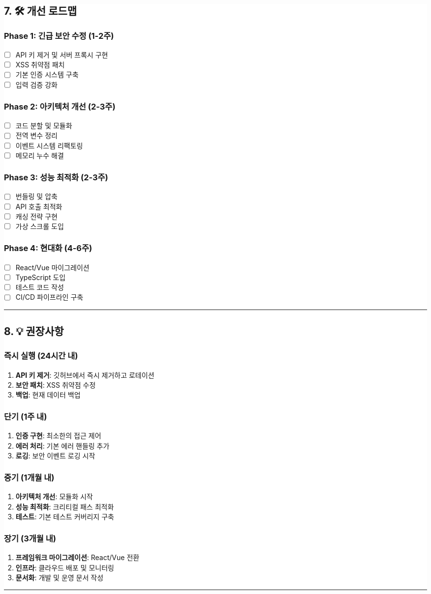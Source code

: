 
## 7. 🛠️ 개선 로드맵

### Phase 1: 긴급 보안 수정 (1-2주)
- [ ] API 키 제거 및 서버 프록시 구현
- [ ] XSS 취약점 패치
- [ ] 기본 인증 시스템 구축
- [ ] 입력 검증 강화

### Phase 2: 아키텍처 개선 (2-3주)
- [ ] 코드 분할 및 모듈화
- [ ] 전역 변수 정리
- [ ] 이벤트 시스템 리팩토링
- [ ] 메모리 누수 해결

### Phase 3: 성능 최적화 (2-3주)
- [ ] 번들링 및 압축
- [ ] API 호출 최적화
- [ ] 캐싱 전략 구현
- [ ] 가상 스크롤 도입

### Phase 4: 현대화 (4-6주)
- [ ] React/Vue 마이그레이션
- [ ] TypeScript 도입
- [ ] 테스트 코드 작성
- [ ] CI/CD 파이프라인 구축

---

## 8. 💡 권장사항

### 즉시 실행 (24시간 내)
1. **API 키 제거**: 깃허브에서 즉시 제거하고 로테이션
2. **보안 패치**: XSS 취약점 수정
3. **백업**: 현재 데이터 백업

### 단기 (1주 내)
1. **인증 구현**: 최소한의 접근 제어
2. **에러 처리**: 기본 에러 핸들링 추가
3. **로깅**: 보안 이벤트 로깅 시작

### 중기 (1개월 내)
1. **아키텍처 개선**: 모듈화 시작
2. **성능 최적화**: 크리티컬 패스 최적화
3. **테스트**: 기본 테스트 커버리지 구축

### 장기 (3개월 내)
1. **프레임워크 마이그레이션**: React/Vue 전환
2. **인프라**: 클라우드 배포 및 모니터링
3. **문서화**: 개발 및 운영 문서 작성

---
